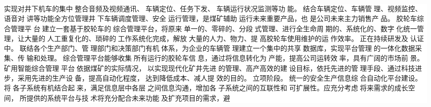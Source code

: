 实现对井下机车的集中
整合音频及视频通讯、
车辆定位、任务下发、
车辆运行状况监测等功
能。
结合车辆定位、车辆管
理、视频监控、语音对
讲等功能全方位管理井
下车辆调度管理、安全
运行管理，是煤矿辅助
运行未来重要产品，也
是公司未来主力销售产
品。
胶轮车综合管理平
台
建立一套基于胶轮车的
综合管理平台，将原来
单一的、零碎的、分段
式管理、进行全生命周
期的、系统化的、数字
化统一管理，让大量的
人工重复化的、琐碎的
工作系统化完成，解放
大量的人力、物力、提
高胶轮车使用维护的运
作效率。
正在持续研发及
认证中。
联结各个生产部门、管
理部门和决策部门有机
体系，为企业的车辆管
理建立一个集中的共享
数据库，实现平台管理
的一体化数据采集、传
输和处理。
综合管理平台能够收集
所有运行的胶轮车信
息，通过将信息转化为
产能，提高公司运转效
率，具有广阔的市场前
景。
矿用智能综合管理
平台
依据煤矿的实际情况，
以实现现代化矿井先进
的管理、高产高效的建
设目标，依托先进的管
理手段、通过科技进
步，采用先进的生产设
备，提高自动化程度，
达到降低成本、减人提
效的目的。
立项阶段。
统一的安全生产信息综
合自动化平台建设。将
各子系统有机结合起
来，满足信息层中各层
之间信息沟通，增加各
子系统之间的互联性和
可扩展性。应充分考虑
将来需求的成长空间，
所提供的系统平台与技
术将充分配合未来功能
及扩充项目的需求，避